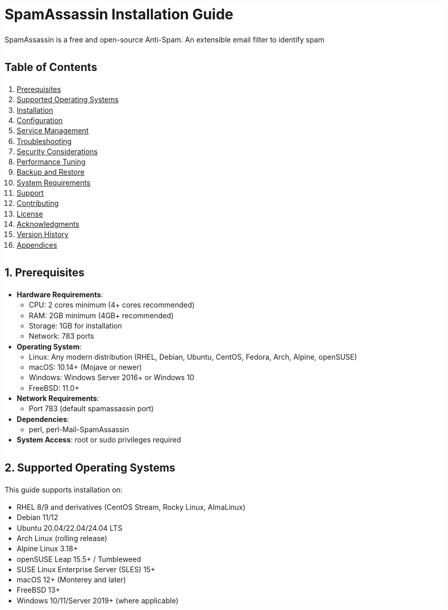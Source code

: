 # SpamAssassin Installation Guide

SpamAssassin is a free and open-source Anti-Spam. An extensible email filter to identify spam

## Table of Contents
1. [Prerequisites](#prerequisites)
2. [Supported Operating Systems](#supported-operating-systems)
3. [Installation](#installation)
4. [Configuration](#configuration)
5. [Service Management](#service-management)
6. [Troubleshooting](#troubleshooting)
7. [Security Considerations](#security-considerations)
8. [Performance Tuning](#performance-tuning)
9. [Backup and Restore](#backup-and-restore)
10. [System Requirements](#system-requirements)
11. [Support](#support)
12. [Contributing](#contributing)
13. [License](#license)
14. [Acknowledgments](#acknowledgments)
15. [Version History](#version-history)
16. [Appendices](#appendices)

## 1. Prerequisites

- **Hardware Requirements**:
  - CPU: 2 cores minimum (4+ cores recommended)
  - RAM: 2GB minimum (4GB+ recommended)
  - Storage: 1GB for installation
  - Network: 783 ports
- **Operating System**: 
  - Linux: Any modern distribution (RHEL, Debian, Ubuntu, CentOS, Fedora, Arch, Alpine, openSUSE)
  - macOS: 10.14+ (Mojave or newer)
  - Windows: Windows Server 2016+ or Windows 10
  - FreeBSD: 11.0+
- **Network Requirements**:
  - Port 783 (default spamassassin port)
- **Dependencies**:
  - perl, perl-Mail-SpamAssassin
- **System Access**: root or sudo privileges required


## 2. Supported Operating Systems

This guide supports installation on:
- RHEL 8/9 and derivatives (CentOS Stream, Rocky Linux, AlmaLinux)
- Debian 11/12
- Ubuntu 20.04/22.04/24.04 LTS
- Arch Linux (rolling release)
- Alpine Linux 3.18+
- openSUSE Leap 15.5+ / Tumbleweed
- SUSE Linux Enterprise Server (SLES) 15+
- macOS 12+ (Monterey and later) 
- FreeBSD 13+
- Windows 10/11/Server 2019+ (where applicable)
